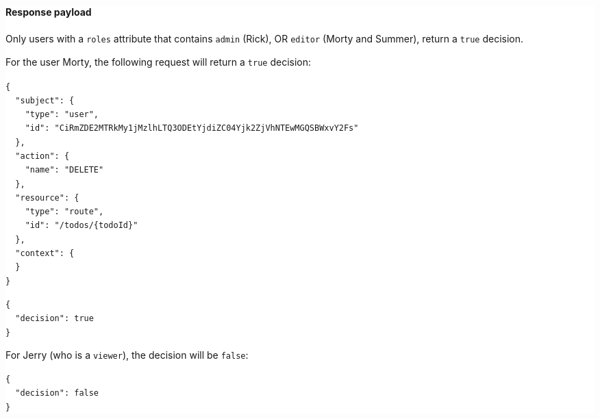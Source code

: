 #### Response payload

Only users with a `roles` attribute that contains `admin` (Rick), OR `editor` (Morty and Summer), return a `true` decision.

For the user Morty, the following request will return a `true` decision:

```json=
{
  "subject": {
    "type": "user",
    "id": "CiRmZDE2MTRkMy1jMzlhLTQ3ODEtYjdiZC04Yjk2ZjVhNTEwMGQSBWxvY2Fs"
  },
  "action": {
    "name": "DELETE"
  },
  "resource": {
    "type": "route",
    "id": "/todos/{todoId}"
  },
  "context": {
  }
}
```

```json=
{
  "decision": true
}
```

For Jerry (who is a `viewer`), the decision will be `false`:

```json=
{
  "decision": false
}
```
